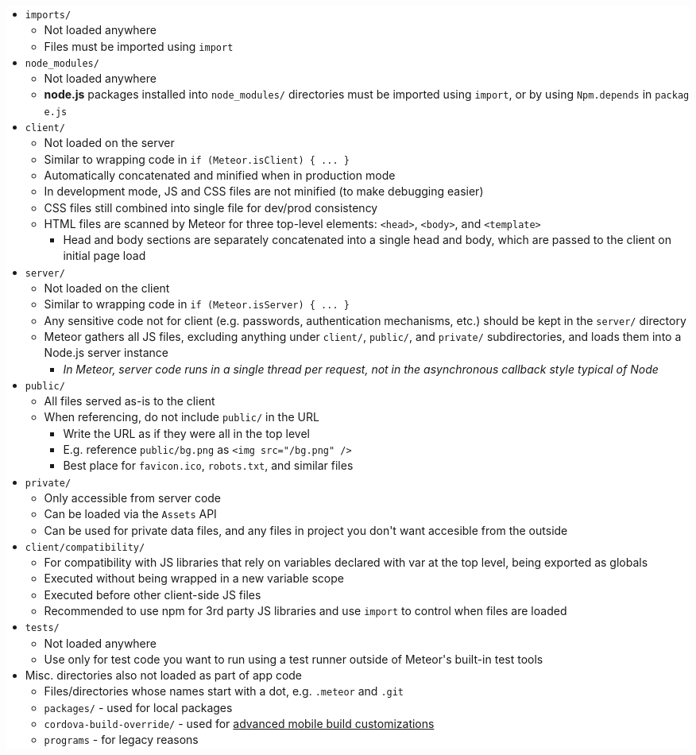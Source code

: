 * `imports/`
  * Not loaded anywhere
  * Files must be imported using `import`
* `node_modules/`
  * Not loaded anywhere
  * **node.js** packages installed into `node_modules/` directories must be 
  imported using `import`, or by using `Npm.depends` in `package.js`
* `client/`
  * Not loaded on the server
  * Similar to wrapping code in `if (Meteor.isClient) { ... }`
  * Automatically concatenated and minified when in production mode
  * In development mode, JS and CSS files are not minified (to make debugging 
  easier)
  * CSS files still combined into single file for dev/prod consistency
  * HTML files are scanned by Meteor for three top-level elements: `<head>`, 
  `<body>`, and `<template>`
    * Head and body sections are separately concatenated into a single head and 
    body, which are passed to the client on initial page load
* `server/`
  * Not loaded on the client
  * Similar to wrapping code in `if (Meteor.isServer) { ... }`
  * Any sensitive code not for client (e.g. passwords, authentication 
  mechanisms, etc.) should be kept in the `server/` directory
  * Meteor gathers all JS files, excluding anything under `client/`, `public/`, 
  and `private/` subdirectories, and loads them into a Node.js server instance
    * *In Meteor, server code runs in a single thread per request, not in the 
    asynchronous callback style typical of Node*
* `public/`
  * All files served as-is to the client
  * When referencing, do not include `public/` in the URL
    * Write the URL as if they were all in the top level
    * E.g. reference `public/bg.png` as `<img src="/bg.png" />`
    * Best place for `favicon.ico`, `robots.txt`, and similar files
* `private/`
  * Only accessible from server code
  * Can be loaded via the `Assets` API
  * Can be used for private data files, and any files in project you don't want 
  accesible from the outside
* `client/compatibility/`
  * For compatibility with JS libraries that rely on variables declared with 
  var at the top level, being exported as globals
  * Executed without being wrapped in a new variable scope
  * Executed before other client-side JS files
  * Recommended to use npm for 3rd party JS libraries and use `import` to 
  control when files are loaded
* `tests/`
  * Not loaded anywhere
  * Use only for test code you want to run using a test runner outside of 
  Meteor's built-in test tools
* Misc. directories also not loaded as part of app code
  * Files/directories whose names start with a dot, e.g. `.meteor` and `.git`
  * `packages/` - used for local packages
  * `cordova-build-override/` - used for 
  [advanced mobile build customizations](https://guide.meteor.com/mobile.html#advanced-build)
  * `programs` - for legacy reasons
